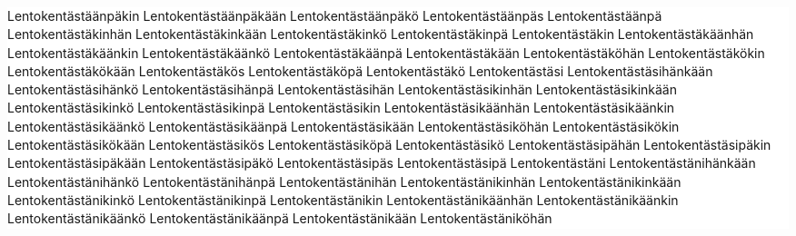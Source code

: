 Lentokentästäänpäkin
Lentokentästäänpäkään
Lentokentästäänpäkö
Lentokentästäänpäs
Lentokentästäänpä
Lentokentästäkinhän
Lentokentästäkinkään
Lentokentästäkinkö
Lentokentästäkinpä
Lentokentästäkin
Lentokentästäkäänhän
Lentokentästäkäänkin
Lentokentästäkäänkö
Lentokentästäkäänpä
Lentokentästäkään
Lentokentästäköhän
Lentokentästäkökin
Lentokentästäkökään
Lentokentästäkös
Lentokentästäköpä
Lentokentästäkö
Lentokentästäsi
Lentokentästäsihänkään
Lentokentästäsihänkö
Lentokentästäsihänpä
Lentokentästäsihän
Lentokentästäsikinhän
Lentokentästäsikinkään
Lentokentästäsikinkö
Lentokentästäsikinpä
Lentokentästäsikin
Lentokentästäsikäänhän
Lentokentästäsikäänkin
Lentokentästäsikäänkö
Lentokentästäsikäänpä
Lentokentästäsikään
Lentokentästäsiköhän
Lentokentästäsikökin
Lentokentästäsikökään
Lentokentästäsikös
Lentokentästäsiköpä
Lentokentästäsikö
Lentokentästäsipähän
Lentokentästäsipäkin
Lentokentästäsipäkään
Lentokentästäsipäkö
Lentokentästäsipäs
Lentokentästäsipä
Lentokentästäni
Lentokentästänihänkään
Lentokentästänihänkö
Lentokentästänihänpä
Lentokentästänihän
Lentokentästänikinhän
Lentokentästänikinkään
Lentokentästänikinkö
Lentokentästänikinpä
Lentokentästänikin
Lentokentästänikäänhän
Lentokentästänikäänkin
Lentokentästänikäänkö
Lentokentästänikäänpä
Lentokentästänikään
Lentokentästäniköhän